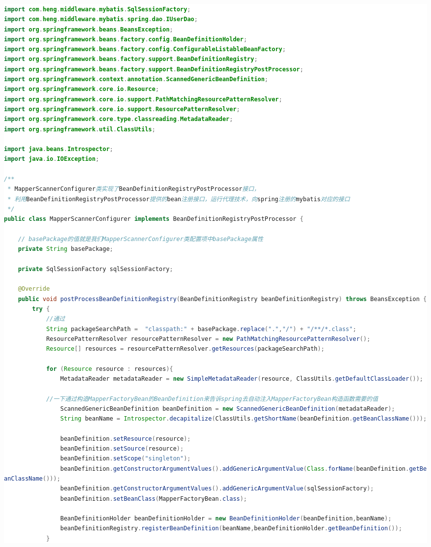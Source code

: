 ```java
import com.heng.middleware.mybatis.SqlSessionFactory;
import com.heng.middleware.mybatis.spring.dao.IUserDao;
import org.springframework.beans.BeansException;
import org.springframework.beans.factory.config.BeanDefinitionHolder;
import org.springframework.beans.factory.config.ConfigurableListableBeanFactory;
import org.springframework.beans.factory.support.BeanDefinitionRegistry;
import org.springframework.beans.factory.support.BeanDefinitionRegistryPostProcessor;
import org.springframework.context.annotation.ScannedGenericBeanDefinition;
import org.springframework.core.io.Resource;
import org.springframework.core.io.support.PathMatchingResourcePatternResolver;
import org.springframework.core.io.support.ResourcePatternResolver;
import org.springframework.core.type.classreading.MetadataReader;
import org.springframework.util.ClassUtils;

import java.beans.Introspector;
import java.io.IOException;

/**
 * MapperScannerConfigurer类实现了BeanDefinitionRegistryPostProcessor接口，
 * 利用BeanDefinitionRegistryPostProcessor提供的bean注册接口，运行代理技术，向spring注册的mybatis对应的接口
 */
public class MapperScannerConfigurer implements BeanDefinitionRegistryPostProcessor {

    // basePackage的值就是我们MapperScannerConfigurer类配置项中basePackage属性
    private String basePackage;

    private SqlSessionFactory sqlSessionFactory;

    @Override
    public void postProcessBeanDefinitionRegistry(BeanDefinitionRegistry beanDefinitionRegistry) throws BeansException {
        try {
            //通过
            String packageSearchPath =  "classpath:" + basePackage.replace(".","/") + "/**/*.class";
            ResourcePatternResolver resourcePatternResolver = new PathMatchingResourcePatternResolver();
            Resource[] resources = resourcePatternResolver.getResources(packageSearchPath);

            for (Resource resource : resources){
                MetadataReader metadataReader = new SimpleMetadataReader(resource, ClassUtils.getDefaultClassLoader());

            //一下通过构造MapperFactoryBean的BeanDefinition来告诉spring去自动注入MapperFactoryBean构造函数需要的值
                ScannedGenericBeanDefinition beanDefinition = new ScannedGenericBeanDefinition(metadataReader);
                String beanName = Introspector.decapitalize(ClassUtils.getShortName(beanDefinition.getBeanClassName()));

                beanDefinition.setResource(resource);
                beanDefinition.setSource(resource);
                beanDefinition.setScope("singleton");
                beanDefinition.getConstructorArgumentValues().addGenericArgumentValue(Class.forName(beanDefinition.getBeanClassName()));
                beanDefinition.getConstructorArgumentValues().addGenericArgumentValue(sqlSessionFactory);
                beanDefinition.setBeanClass(MapperFactoryBean.class);

                BeanDefinitionHolder beanDefinitionHolder = new BeanDefinitionHolder(beanDefinition,beanName);
                beanDefinitionRegistry.registerBeanDefinition(beanName,beanDefinitionHolder.getBeanDefinition());
            }
```